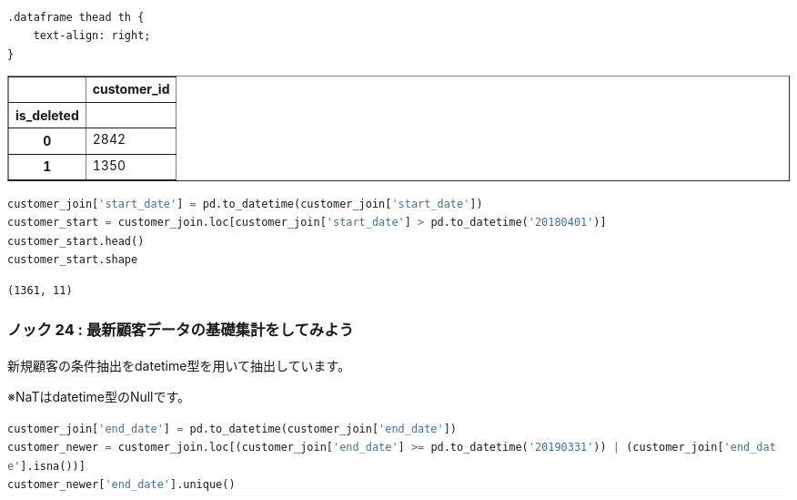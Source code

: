     .dataframe thead th {
        text-align: right;
    }
</style>
<table border="1" class="dataframe">
  <thead>
    <tr style="text-align: right;">
      <th></th>
      <th>customer_id</th>
    </tr>
    <tr>
      <th>is_deleted</th>
      <th></th>
    </tr>
  </thead>
  <tbody>
    <tr>
      <th>0</th>
      <td>2842</td>
    </tr>
    <tr>
      <th>1</th>
      <td>1350</td>
    </tr>
  </tbody>
</table>
</div>




```python
customer_join['start_date'] = pd.to_datetime(customer_join['start_date'])
customer_start = customer_join.loc[customer_join['start_date'] > pd.to_datetime('20180401')]
customer_start.head()
customer_start.shape
```




    (1361, 11)



### ノック 24 : 最新顧客データの基礎集計をしてみよう

新規顧客の条件抽出をdatetime型を用いて抽出しています。

※NaTはdatetime型のNullです。


```python
customer_join['end_date'] = pd.to_datetime(customer_join['end_date'])
customer_newer = customer_join.loc[(customer_join['end_date'] >= pd.to_datetime('20190331')) | (customer_join['end_date'].isna())]
customer_newer['end_date'].unique()
```
